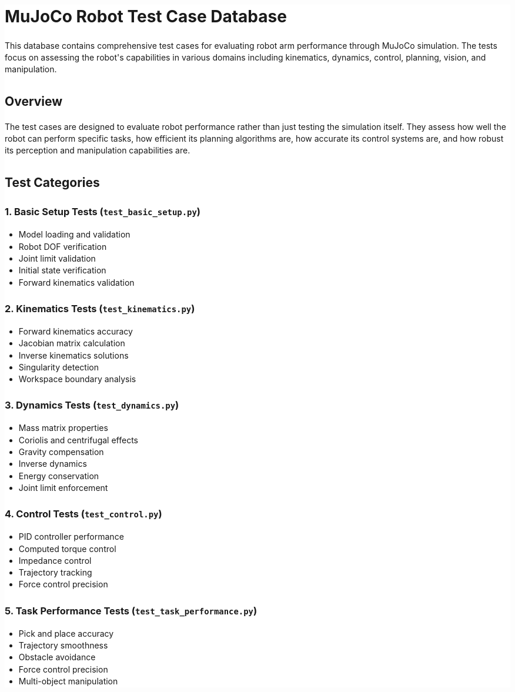 # MuJoCo Robot Test Case Database

This database contains comprehensive test cases for evaluating robot arm performance through MuJoCo simulation. The tests focus on assessing the robot's capabilities in various domains including kinematics, dynamics, control, planning, vision, and manipulation.

## Overview

The test cases are designed to evaluate robot performance rather than just testing the simulation itself. They assess how well the robot can perform specific tasks, how efficient its planning algorithms are, how accurate its control systems are, and how robust its perception and manipulation capabilities are.

## Test Categories

### 1. Basic Setup Tests (`test_basic_setup.py`)
- Model loading and validation
- Robot DOF verification
- Joint limit validation
- Initial state verification
- Forward kinematics validation

### 2. Kinematics Tests (`test_kinematics.py`)
- Forward kinematics accuracy
- Jacobian matrix calculation
- Inverse kinematics solutions
- Singularity detection
- Workspace boundary analysis

### 3. Dynamics Tests (`test_dynamics.py`)
- Mass matrix properties
- Coriolis and centrifugal effects
- Gravity compensation
- Inverse dynamics
- Energy conservation
- Joint limit enforcement

### 4. Control Tests (`test_control.py`)
- PID controller performance
- Computed torque control
- Impedance control
- Trajectory tracking
- Force control precision

### 5. Task Performance Tests (`test_task_performance.py`)
- Pick and place accuracy
- Trajectory smoothness
- Obstacle avoidance
- Force control precision
- Multi-object manipulation
